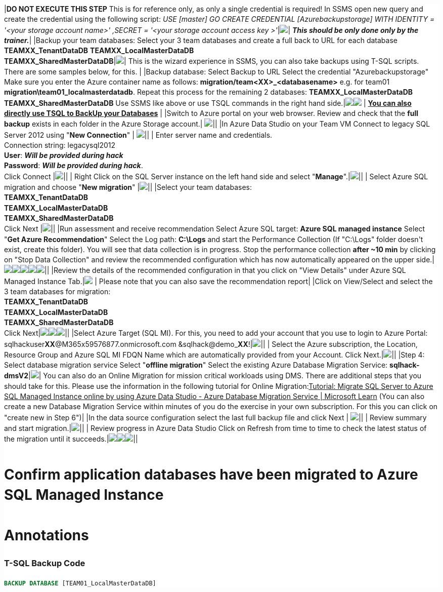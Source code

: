 |**DO NOT EXECUTE THIS STEP**  This is for reference only, as only a single credential is required!  In SSMS open new query and create the credential using the following script: *USE [master]* *GO* *CREATE CREDENTIAL [Azurebackupstorage] WITH IDENTITY = '\<your storage account name\>'* *,SECRET = '\<your storage account access key \>'*|![](../../Images/289bd8ec4d83a70c8290893a42e7c2a3.png)| _**This should be only done only by the trainer.**_|
|Backup your team databases: Select your 3 team databases and create a full back to URL for each database<br> **TEAMXX_TenantDataDB** **TEAMXX_LocalMasterDataDB**<br> **TEAMXX_SharedMasterDataDB**|![](../../Images/47cdd668bd3f86a4d89336bd93c8eea7.png)| This is the wizard experience in SSMS, you can also take backups using T-SQL scripts. There are some samples below, for this. |
|Backup database:  Select Backup to URL  Select the credential "Azurebackupstorage"  Make sure you enter the Azure container name as follows:  **migration/team\<XX\>_\<databasename\>**  e.g. for team01  **migration\\team01_localmasterdatadb**. Repeat this process for the remaining 2 databases: **TEAMXX_LocalMasterDataDB**  **TEAMXX_SharedMasterDataDB**  Use SSMS like above or use TSQL commands in the right hand side.|![](../../Images/c8e2b67d79caf6a59890bee57dba263d.png)![](../../Images/50d6aabc1ac11857c2a5ff2f7d6961fb.png) | [**You can also directly use TSQL to BackUp your Databases**](#t-sql-backup-code) |
|Switch to Azure portal on your web browser. Review and check that the **full backup** exists in each folder in the Azure Storage account.|  *![](../../Images/bc48ffffb341a8f7288bab66aa51c224.png)*||
|In Azure Data Studio on your Team VM  Connect to legacy SQL Server 2012 using "**New Connection**" |   ![](../../Images/d20118abebd0f983cb4c31db10098012.png)||
| Enter server name and credentials.<br>  Connection string: legacysql2012<br>  **User**: **_Will be provided during hack_**<br> **Password**: **_Will be provided during hack_**.<br> Click Connect    |![](../../Images/e606818baf281ade6ac7bc84885c904a.png)||
| Right Click on the SQL Server instance on the left hand side and select "**Manage**".|![](../../Images/7accfb1944733173f52473afe3a4bf06.png)||
| Select Azure SQL migration and choose "**New migration**"    |![](../../Images/5791f84a179b493d2325f7fef83571c0.png)||
|Select your team databases:<br>   **TEAMXX_TenantDataDB**<br> **TEAMXX_LocalMasterDataDB**<br> **TEAMXX_SharedMasterDataDB**<br> Click Next |![](../../Images/0090bffa2e9bab5fce9ab882913500c0.png)||
|Run assessment and receive recommendation  Select Azure SQL target:  **Azure SQL managed instance**   Select "**Get Azure Recommendation**"                        Select the Log path: **C:\\Logs** and  start the Performance Collection  (If "C:\\Logs" folder doesn't exist, create this folder). You will see that data collection is in progress.  Stop the performance collection **after \~10 min** by clicking on "Stop Data Collection"  and review the recommended configuration which has now automatically appeared on the upper side.|![](../../Images/f224cdfd145b933329a09589fce83717.png)![](../../Images/86725ae84d4d19a6a6aab6652c018fe7.png)![](../../Images/df840e717b23bd5d951fca011db0e0ba.png)![](../../Images/66e97c5183db9f232356cf2a4900e054.png)![](../../Images/735183829e72b24d22d8de7544fac0fc.png)||
|Review the details of the recommended configuration in that you click on "View Details" under Azure SQL Managed Instance Tab.|![](../../Images/fd722fca02ec3892686fef5a13273d01.png)  | Please note that you can also save the recommendation report|
|Click on View/Select and select the 3 team databases for migration:<br>  **TEAMXX_TenantDataDB**<br> **TEAMXX_LocalMasterDataDB**<br> **TEAMXX_SharedMasterDataDB**<br> Click Next|![](../../Images/62bdf7248a303255111fe2dccf27a63b.png)![](../../Images/a2c33df0563053cfc72e190908168372.png)![](../../Images/b9c6e7783ef5e123c08e2d0c85215430.png)||
|Select Azure Target (SQL MI). For this, you need to add your account that you use to login to Azure Portal: sqlhackuser**XX**@M365x59576877.onmicrosoft.com \&sqlhack@demo\_**XX**!|![](../../Images/5630199a66cc115b379d7a46b1fe34b4.png)||
| Select the Azure subscription, the Location, Resource Group and  Azure SQL MI FDQN Name which are automatically provided from your Account. Click Next.|![](../../Images/552e04b9711d318cca4b9b26e1f33664.png)||
|Step 4: Select database migration service Select "**offline migration**"  Select the existing Azure Database Migration Service: **sqlhack-dmsV2**|![](../../Images/df0f6c23d4f68e630d11ee175b1fb414.png)| You can also do an Online Migration for mission critical workloads using DMS. There are additional steps that you should take for this. Please use the information in the following tutorial for Online Migration:[Tutorial: Migrate SQL Server to Azure SQL Managed Instance online by using Azure Data Studio - Azure Database Migration Service \| Microsoft Learn](https://learn.microsoft.com/en-us/azure/dms/tutorial-sql-server-managed-instance-online-ads) (You can also create a new Database Migration Service within minutes of you do the exercise in your own subscription. For this you can click on "create new in Step 6")|
|In the data source configuration select the last full backup file and click Next |  ![](../../Images/6ccfcae25882df567a7b51dcba3ecac5.png)||
| Review summary and start migration.|![](../../Images/ecdb9fede863af06e2ca346a80af669e.png)||
| Review progress in Azure Data Studio  Click on Refresh from time to time to check the latest status of the migration until it succeeds.|![](../../Images/4a12363cf88d0a17e353598df4caee28.png)![](../../Images/9f8c3cb1370893365f91d97b69a8dc55.png)![](../../Images/2991c3b319d8b486cf78d26782d3f740.png)||

# Confirm application databases have been migrated to Azure SQL Managed Instance

# Annotations
### T-SQL Backup Code
``` SQL 
BACKUP DATABASE [TEAM01_LocalMasterDataDB] 
```
